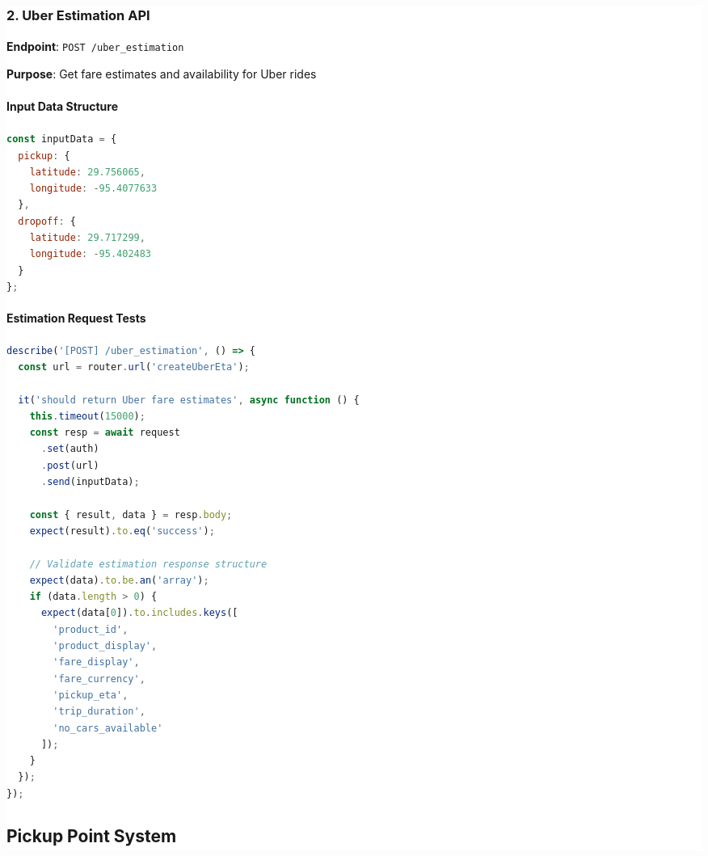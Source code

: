 ### 2. Uber Estimation API

**Endpoint**: `POST /uber_estimation`

**Purpose**: Get fare estimates and availability for Uber rides

#### Input Data Structure
```javascript
const inputData = {
  pickup: {
    latitude: 29.756065,
    longitude: -95.4077633
  },
  dropoff: {
    latitude: 29.717299,
    longitude: -95.402483
  }
};
```

#### Estimation Request Tests
```javascript
describe('[POST] /uber_estimation', () => {
  const url = router.url('createUberEta');
  
  it('should return Uber fare estimates', async function () {
    this.timeout(15000);
    const resp = await request
      .set(auth)
      .post(url)
      .send(inputData);
    
    const { result, data } = resp.body;
    expect(result).to.eq('success');
    
    // Validate estimation response structure
    expect(data).to.be.an('array');
    if (data.length > 0) {
      expect(data[0]).to.includes.keys([
        'product_id',
        'product_display',
        'fare_display',
        'fare_currency',
        'pickup_eta',
        'trip_duration',
        'no_cars_available'
      ]);
    }
  });
});
```

## Pickup Point System
